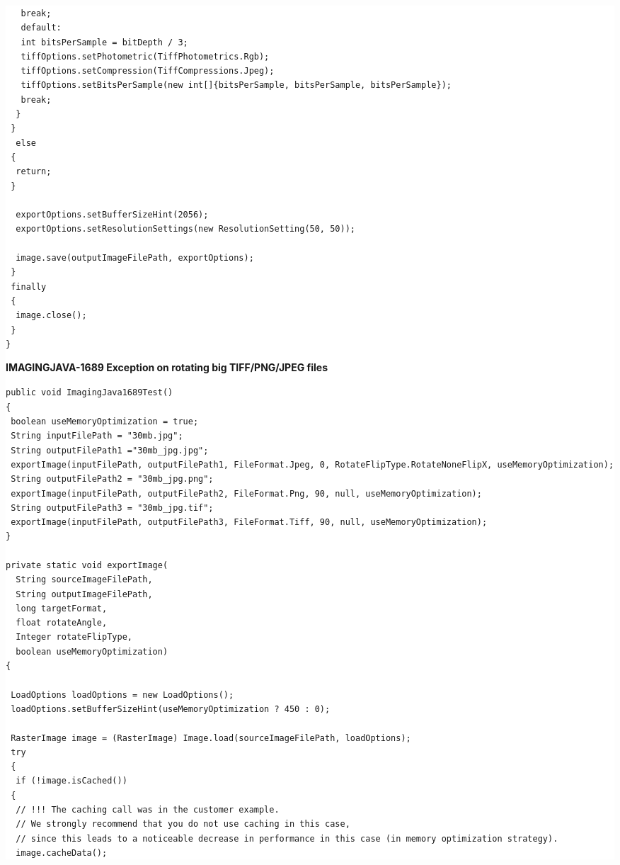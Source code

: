 ```
   break;
   default:
   int bitsPerSample = bitDepth / 3;
   tiffOptions.setPhotometric(TiffPhotometrics.Rgb);
   tiffOptions.setCompression(TiffCompressions.Jpeg);
   tiffOptions.setBitsPerSample(new int[]{bitsPerSample, bitsPerSample, bitsPerSample});
   break;
  }
 }
  else
 {
  return;
 }

  exportOptions.setBufferSizeHint(2056);
  exportOptions.setResolutionSettings(new ResolutionSetting(50, 50));

  image.save(outputImageFilePath, exportOptions);
 }
 finally
 {
  image.close();
 }
}
```

**IMAGINGJAVA-1689 Exception on rotating big TIFF/PNG/JPEG files**

```
public void ImagingJava1689Test()
{
 boolean useMemoryOptimization = true;
 String inputFilePath = "30mb.jpg";
 String outputFilePath1 ="30mb_jpg.jpg";
 exportImage(inputFilePath, outputFilePath1, FileFormat.Jpeg, 0, RotateFlipType.RotateNoneFlipX, useMemoryOptimization);
 String outputFilePath2 = "30mb_jpg.png";
 exportImage(inputFilePath, outputFilePath2, FileFormat.Png, 90, null, useMemoryOptimization);
 String outputFilePath3 = "30mb_jpg.tif";
 exportImage(inputFilePath, outputFilePath3, FileFormat.Tiff, 90, null, useMemoryOptimization);
}

private static void exportImage(
  String sourceImageFilePath,
  String outputImageFilePath,
  long targetFormat,
  float rotateAngle,
  Integer rotateFlipType,
  boolean useMemoryOptimization)
{

 LoadOptions loadOptions = new LoadOptions();
 loadOptions.setBufferSizeHint(useMemoryOptimization ? 450 : 0);

 RasterImage image = (RasterImage) Image.load(sourceImageFilePath, loadOptions);
 try
 {
  if (!image.isCached())
 {
  // !!! The caching call was in the customer example.
  // We strongly recommend that you do not use caching in this case,
  // since this leads to a noticeable decrease in performance in this case (in memory optimization strategy).
  image.cacheData();
```